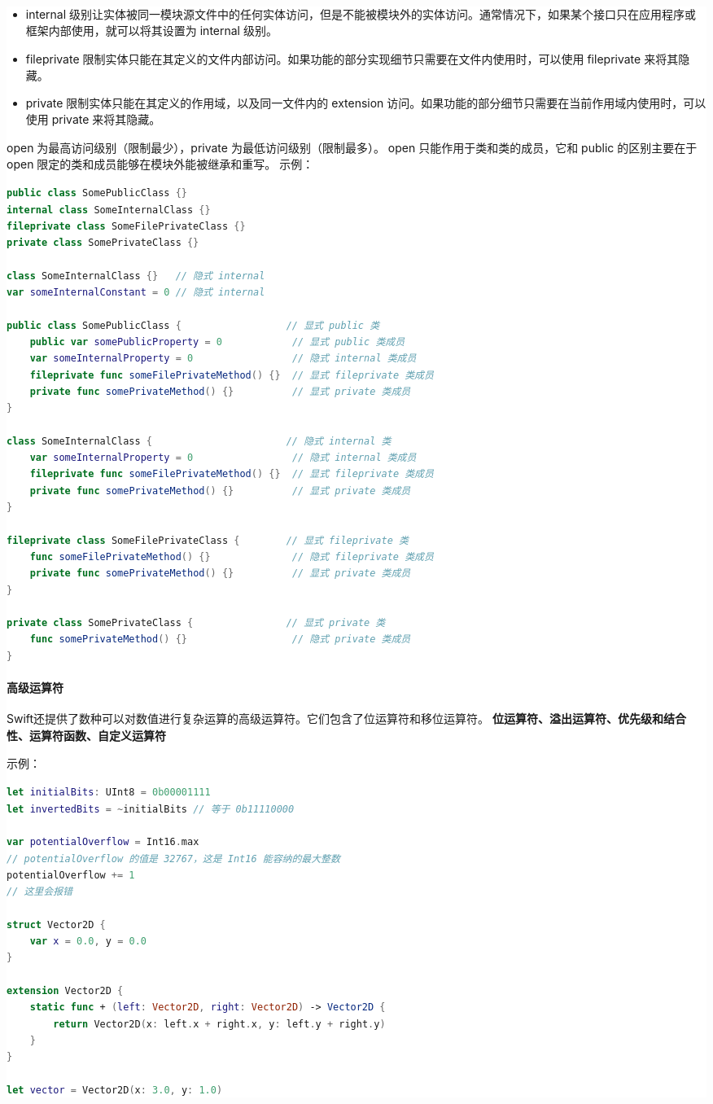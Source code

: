 *    internal 级别让实体被同一模块源文件中的任何实体访问，但是不能被模块外的实体访问。通常情况下，如果某个接口只在应用程序或框架内部使用，就可以将其设置为 internal 级别。

*    fileprivate 限制实体只能在其定义的文件内部访问。如果功能的部分实现细节只需要在文件内使用时，可以使用 fileprivate 来将其隐藏。

*    private 限制实体只能在其定义的作用域，以及同一文件内的 extension 访问。如果功能的部分细节只需要在当前作用域内使用时，可以使用 private 来将其隐藏。

open 为最高访问级别（限制最少），private 为最低访问级别（限制最多）。
open 只能作用于类和类的成员，它和 public 的区别主要在于 open 限定的类和成员能够在模块外能被继承和重写。
示例：
```swift
public class SomePublicClass {}
internal class SomeInternalClass {}
fileprivate class SomeFilePrivateClass {}
private class SomePrivateClass {}

class SomeInternalClass {}   // 隐式 internal
var someInternalConstant = 0 // 隐式 internal

public class SomePublicClass {                  // 显式 public 类
    public var somePublicProperty = 0            // 显式 public 类成员
    var someInternalProperty = 0                 // 隐式 internal 类成员
    fileprivate func someFilePrivateMethod() {}  // 显式 fileprivate 类成员
    private func somePrivateMethod() {}          // 显式 private 类成员
}

class SomeInternalClass {                       // 隐式 internal 类
    var someInternalProperty = 0                 // 隐式 internal 类成员
    fileprivate func someFilePrivateMethod() {}  // 显式 fileprivate 类成员
    private func somePrivateMethod() {}          // 显式 private 类成员
}

fileprivate class SomeFilePrivateClass {        // 显式 fileprivate 类
    func someFilePrivateMethod() {}              // 隐式 fileprivate 类成员
    private func somePrivateMethod() {}          // 显式 private 类成员
}

private class SomePrivateClass {                // 显式 private 类
    func somePrivateMethod() {}                  // 隐式 private 类成员
}
```
####    高级运算符

Swift还提供了数种可以对数值进行复杂运算的高级运算符。它们包含了位运算符和移位运算符。
**位运算符、溢出运算符、优先级和结合性、运算符函数、自定义运算符**

示例：
```swift
let initialBits: UInt8 = 0b00001111
let invertedBits = ~initialBits // 等于 0b11110000

var potentialOverflow = Int16.max
// potentialOverflow 的值是 32767，这是 Int16 能容纳的最大整数
potentialOverflow += 1
// 这里会报错

struct Vector2D {
    var x = 0.0, y = 0.0
}

extension Vector2D {
    static func + (left: Vector2D, right: Vector2D) -> Vector2D {
        return Vector2D(x: left.x + right.x, y: left.y + right.y)
    }
}

let vector = Vector2D(x: 3.0, y: 1.0)
```